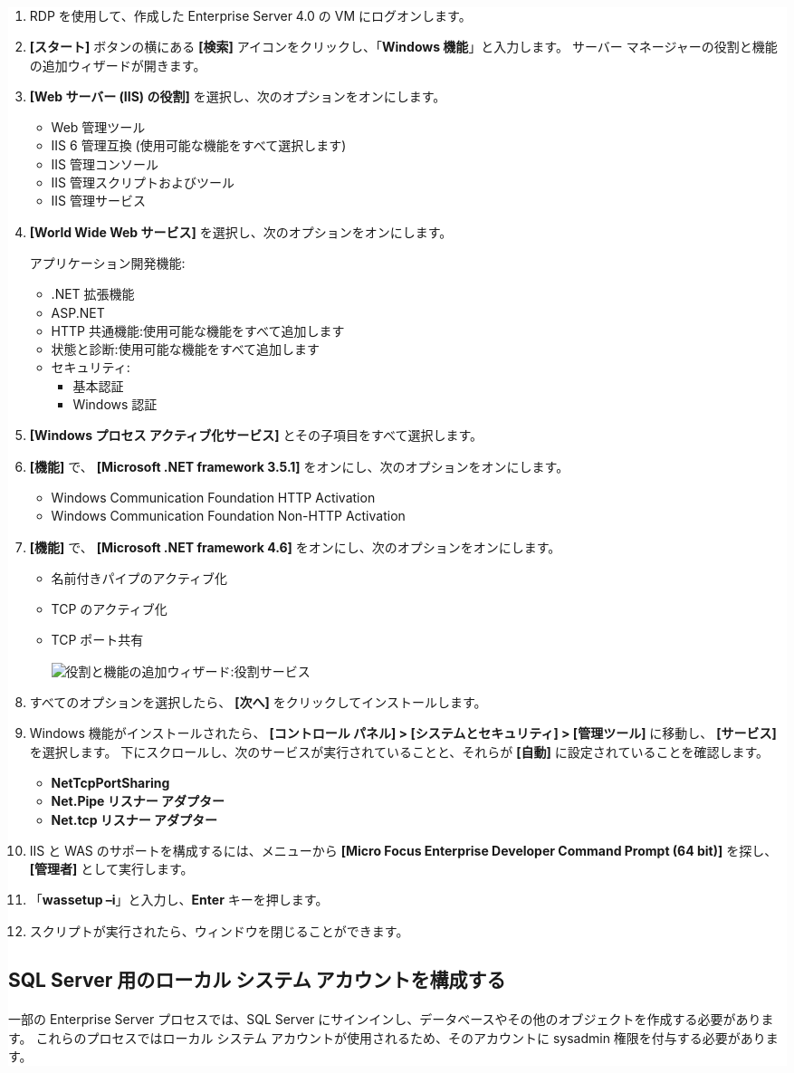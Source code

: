 1. RDP を使用して、作成した Enterprise Server 4.0 の VM にログオンします。

2. **[スタート]** ボタンの横にある **[検索]** アイコンをクリックし、「**Windows 機能**」と入力します。 サーバー マネージャーの役割と機能の追加ウィザードが開きます。

3. **[Web サーバー (IIS) の役割]** を選択し、次のオプションをオンにします。

    - Web 管理ツール
    - IIS 6 管理互換 (使用可能な機能をすべて選択します)
    - IIS 管理コンソール
    - IIS 管理スクリプトおよびツール
    - IIS 管理サービス

4. **[World Wide Web サービス]** を選択し、次のオプションをオンにします。

     アプリケーション開発機能:
    - .NET 拡張機能
    - ASP.NET
    - HTTP 共通機能:使用可能な機能をすべて追加します
    - 状態と診断:使用可能な機能をすべて追加します
    - セキュリティ:
        - 基本認証
        - Windows 認証

5. **[Windows プロセス アクティブ化サービス]** とその子項目をすべて選択します。

6. **[機能]** で、 **[Microsoft .NET framework 3.5.1]** をオンにし、次のオプションをオンにします。

    - Windows Communication Foundation HTTP Activation
    - Windows Communication Foundation Non-HTTP Activation

7. **[機能]** で、 **[Microsoft .NET framework 4.6]** をオンにし、次のオプションをオンにします。

   - 名前付きパイプのアクティブ化
   - TCP のアクティブ化
   - TCP ポート共有

     ![役割と機能の追加ウィザード:役割サービス](media/01-demo-roles.png)

8. すべてのオプションを選択したら、 **[次へ]** をクリックしてインストールします。

9. Windows 機能がインストールされたら、 **[コントロール パネル] \> [システムとセキュリティ] \> [管理ツール]**  に移動し、 **[サービス]** を選択します。 下にスクロールし、次のサービスが実行されていることと、それらが **[自動]** に設定されていることを確認します。

    - **NetTcpPortSharing**
    - **Net.Pipe リスナー アダプター**
    - **Net.tcp リスナー アダプター**

10. IIS と WAS のサポートを構成するには、メニューから **[Micro Focus Enterprise Developer Command Prompt (64 bit)]** を探し、 **[管理者]** として実行します。

11. 「**wassetup –i**」と入力し、**Enter** キーを押します。

12. スクリプトが実行されたら、ウィンドウを閉じることができます。

## <a name="configure-the-local-system-account-for-sql-server"></a>SQL Server 用のローカル システム アカウントを構成する

一部の Enterprise Server プロセスでは、SQL Server にサインインし、データベースやその他のオブジェクトを作成する必要があります。 これらのプロセスではローカル システム アカウントが使用されるため、そのアカウントに sysadmin 権限を付与する必要があります。
